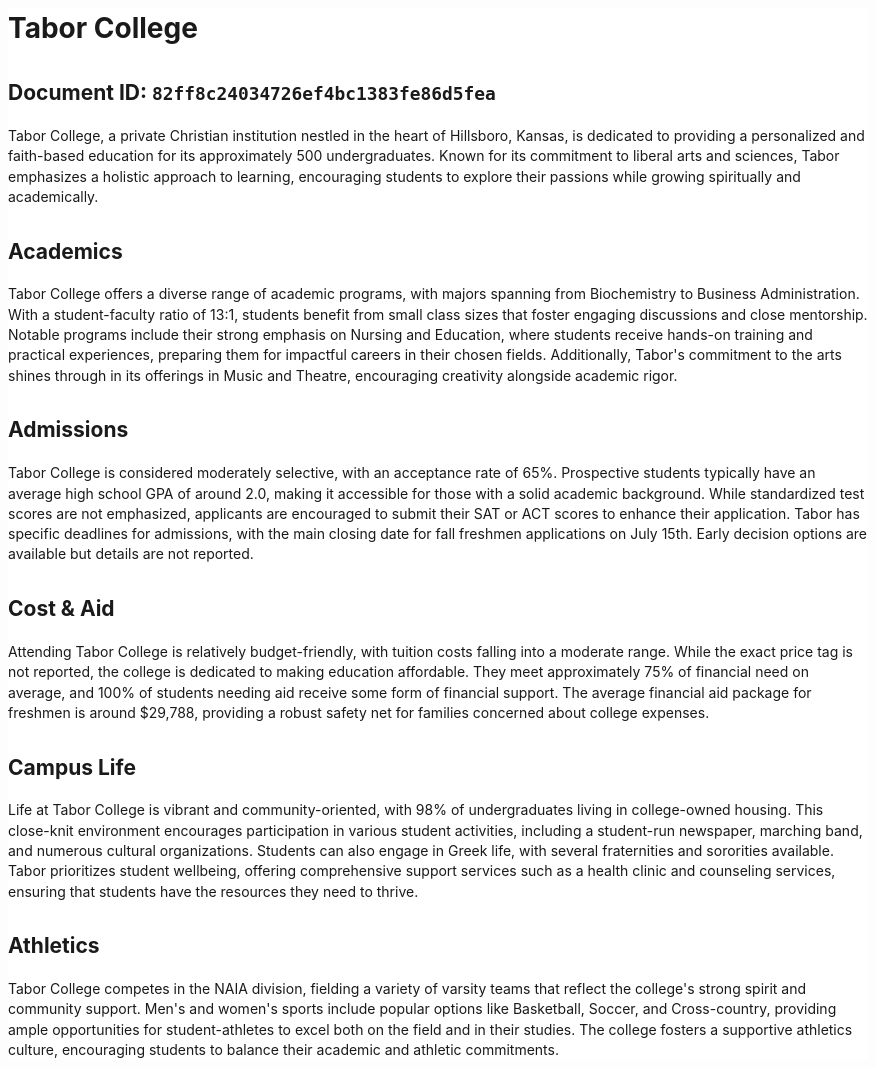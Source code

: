 # Tabor College

**Document ID:** `82ff8c24034726ef4bc1383fe86d5fea`
---

Tabor College, a private Christian institution nestled in the heart of Hillsboro, Kansas, is dedicated to providing a personalized and faith-based education for its approximately 500 undergraduates. Known for its commitment to liberal arts and sciences, Tabor emphasizes a holistic approach to learning, encouraging students to explore their passions while growing spiritually and academically.

## Academics
Tabor College offers a diverse range of academic programs, with majors spanning from Biochemistry to Business Administration. With a student-faculty ratio of 13:1, students benefit from small class sizes that foster engaging discussions and close mentorship. Notable programs include their strong emphasis on Nursing and Education, where students receive hands-on training and practical experiences, preparing them for impactful careers in their chosen fields. Additionally, Tabor's commitment to the arts shines through in its offerings in Music and Theatre, encouraging creativity alongside academic rigor.

## Admissions
Tabor College is considered moderately selective, with an acceptance rate of 65%. Prospective students typically have an average high school GPA of around 2.0, making it accessible for those with a solid academic background. While standardized test scores are not emphasized, applicants are encouraged to submit their SAT or ACT scores to enhance their application. Tabor has specific deadlines for admissions, with the main closing date for fall freshmen applications on July 15th. Early decision options are available but details are not reported.

## Cost & Aid
Attending Tabor College is relatively budget-friendly, with tuition costs falling into a moderate range. While the exact price tag is not reported, the college is dedicated to making education affordable. They meet approximately 75% of financial need on average, and 100% of students needing aid receive some form of financial support. The average financial aid package for freshmen is around $29,788, providing a robust safety net for families concerned about college expenses.

## Campus Life
Life at Tabor College is vibrant and community-oriented, with 98% of undergraduates living in college-owned housing. This close-knit environment encourages participation in various student activities, including a student-run newspaper, marching band, and numerous cultural organizations. Students can also engage in Greek life, with several fraternities and sororities available. Tabor prioritizes student wellbeing, offering comprehensive support services such as a health clinic and counseling services, ensuring that students have the resources they need to thrive.

## Athletics
Tabor College competes in the NAIA division, fielding a variety of varsity teams that reflect the college's strong spirit and community support. Men's and women's sports include popular options like Basketball, Soccer, and Cross-country, providing ample opportunities for student-athletes to excel both on the field and in their studies. The college fosters a supportive athletics culture, encouraging students to balance their academic and athletic commitments.
